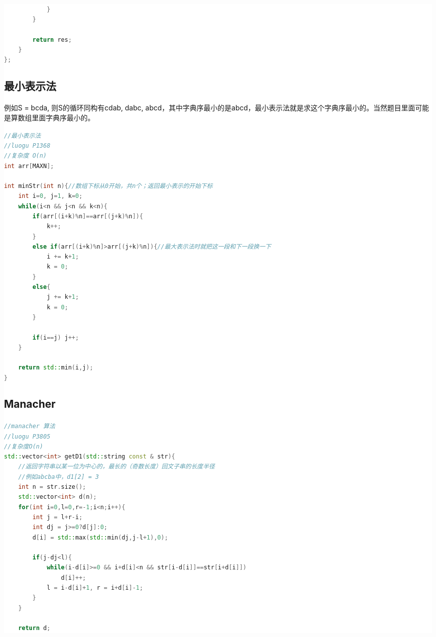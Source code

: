 ```cpp
			}
		}

		return res;
	}
};
````

## 最小表示法

例如S = bcda, 则S的循环同构有cdab, dabc, abcd，其中字典序最小的是abcd，最小表示法就是求这个字典序最小的。当然题目里面可能是算数组里面字典序最小的。

```cpp
//最小表示法
//luogu P1368
//复杂度 O(n)
int arr[MAXN];

int minStr(int n){//数组下标从0开始，共n个；返回最小表示的开始下标
    int i=0, j=1, k=0;
    while(i<n && j<n && k<n){
        if(arr[(i+k)%n]==arr[(j+k)%n]){
            k++;
        }
        else if(arr[(i+k)%n]>arr[(j+k)%n]){//最大表示法时就把这一段和下一段换一下
            i += k+1;
            k = 0;
        }
        else{
            j += k+1;
            k = 0;
        }
        
        if(i==j) j++;
    }
    
    return std::min(i,j);
}
```

## Manacher

```CPP
//manacher 算法
//luogu P3805
//复杂度O(n)
std::vector<int> getD1(std::string const & str){
    //返回字符串以某一位为中心的，最长的（奇数长度）回文子串的长度半径
    //例如abcba中，d1[2] = 3
    int n = str.size();
    std::vector<int> d(n);
    for(int i=0,l=0,r=-1;i<n;i++){
        int j = l+r-i;
        int dj = j>=0?d[j]:0;
        d[i] = std::max(std::min(dj,j-l+1),0);
        
        if(j-dj<l){
            while(i-d[i]>=0 && i+d[i]<n && str[i-d[i]]==str[i+d[i]])
                d[i]++;
            l = i-d[i]+1, r = i+d[i]-1;
        }
    }
    
    return d;
```
